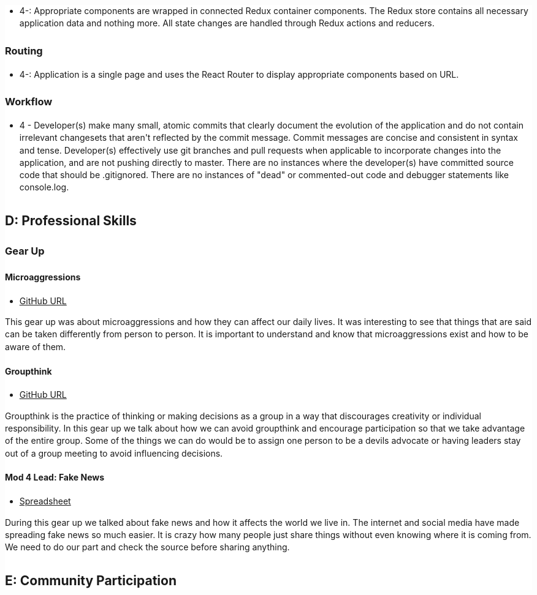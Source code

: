 * 4-: Appropriate components are wrapped in connected Redux container components. The Redux store contains all necessary application data and nothing more. All state changes are handled through Redux actions and reducers.

### Routing

* 4-: Application is a single page and uses the React Router to display appropriate components based on URL.

### Workflow

- 4 - Developer(s) make many small, atomic commits that clearly document the evolution of the application and do not contain irrelevant changesets that aren't reflected by the commit message. Commit messages are concise and consistent in syntax and tense. Developer(s) effectively use git branches and pull requests when applicable to incorporate changes into the application, and are not pushing directly to master. There are no instances where the developer(s) have committed source code that should be .gitignored. There are no instances of "dead" or commented-out code and debugger statements like console.log.

## D: Professional Skills

### Gear Up
#### Microaggressions

* [GitHub URL](https://github.com/turingschool/gear-up/blob/master/Mod3_Week1_Microaggressions_update.md)

This gear up was about microaggressions and how they can affect our daily lives. It was interesting to see that things that are said can be taken differently from person to person. It is important to understand and know that microaggressions exist and how to be aware of them.  

#### Groupthink

* [GitHub URL](https://github.com/turingschool/gear-up/blob/master/Rotation_Session_Groupthink.md)

Groupthink is the practice of thinking or making decisions as a group in a way that discourages creativity or individual responsibility. In this gear up we talk about how we can avoid groupthink and encourage participation so that we take advantage of the entire group. Some of the things we can do would be to assign one person to be a devils advocate or having leaders stay out of a group meeting to avoid influencing decisions.    

#### Mod 4 Lead: Fake News

* [Spreadsheet](https://docs.google.com/spreadsheets/d/1xVlmU6mXCUMJGy0qcjRufEusr9ktbtRWO72K8nkewNY/edit#gid=393922023)

During this gear up we talked about fake news and how it affects the world we live in. The internet and social media have made spreading fake news so much easier. It is crazy how many people just share things without even knowing where it is coming from. We need to do our part and check the source before sharing anything. 

## E: Community Participation
